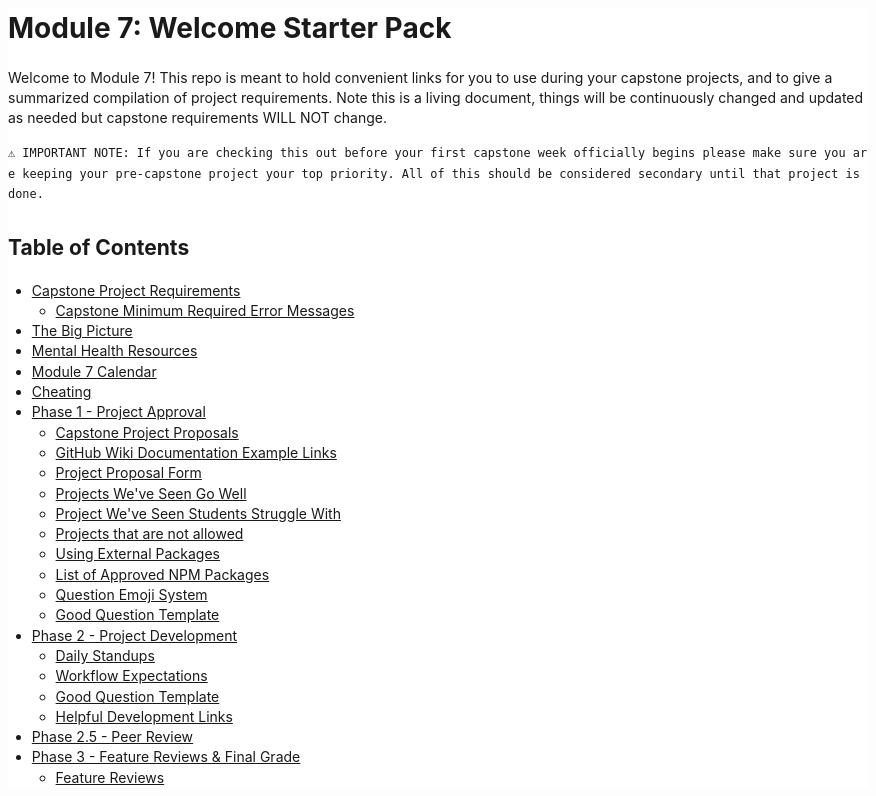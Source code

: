 








# Module 7: Welcome Starter Pack

Welcome to Module 7! This repo is meant to hold convenient links for you to use during your capstone projects, and to give a summarized compilation of project requirements. Note this is a living document, things will be continuously changed and updated as needed but capstone requirements WILL NOT change.

```txt
⚠️ IMPORTANT NOTE: If you are checking this out before your first capstone week officially begins please make sure you are keeping your pre-capstone project your top priority. All of this should be considered secondary until that project is done.
```

## Table of Contents
- [Capstone Project Requirements](https://github.com/crespohector/welcome-to-mod-7#capstone-project-requirements)
   - [Capstone Minimum Required Error Messages](https://github.com/crespohector/welcome-to-mod-7/blob/main/README.md#error-validations)
- [The Big Picture](https://github.com/crespohector/welcome-to-mod-7#the-big-picture)
- [Mental Health Resources](https://github.com/crespohector/welcome-to-mod-7/blob/main/README.md#mental-health-resources)
- [Module 7 Calendar](https://github.com/crespohector/welcome-to-mod-7#google-calendar)
- [Cheating](https://github.com/crespohector/welcome-to-mod-7#cheating)
- [Phase 1 - Project Approval](https://github.com/crespohector/welcome-to-mod-7#phase-1---project-approval)
   - [Capstone Project Proposals](https://github.com/crespohector/welcome-to-mod-7#capstone-project-proposals)
   - [GitHub Wiki Documentation Example Links](https://github.com/crespohector/welcome-to-mod-7#github-wiki-documentation-example-links)
   - [Project Proposal Form](https://github.com/crespohector/welcome-to-mod-7#project-proposal-form)
   - [Projects We've Seen Go Well](https://github.com/crespohector/welcome-to-mod-7#projects-weve-seen-go-well)
   - [Project We've Seen Students Struggle With](https://github.com/crespohector/welcome-to-mod-7#projects-weve-seen-students-struggle-with)
   - [Projects that are not allowed](https://github.com/crespohector/welcome-to-mod-7#projects-that-are-not-allowed)
   - [Using External Packages](https://github.com/crespohector/welcome-to-mod-7#using-external-packages-npm--pip)
   - [List of Approved NPM Packages](https://github.com/crespohector/welcome-to-mod-7#list-of-approved-npm-packages)
   - [Question Emoji System](https://github.com/crespohector/welcome-to-mod-7/blob/main/README.md#lecture-questions-emoji-system)
   - [Good Question Template](https://github.com/crespohector/welcome-to-mod-7/blob/main/README.md#good-question-template)
- [Phase 2 - Project Development](https://github.com/crespohector/welcome-to-mod-7#phase-2---project-development)
   - [Daily Standups](https://github.com/crespohector/welcome-to-mod-7#daily-standups)
   - [Workflow Expectations](https://github.com/crespohector/welcome-to-mod-7#workflow-expectations)
   - [Good Question Template](https://github.com/crespohector/welcome-to-mod-7#good-question-template)
   - [Helpful Development Links](https://github.com/crespohector/welcome-to-mod-7#some-useful-development-links)
- [Phase 2.5 - Peer Review](https://github.com/crespohector/welcome-to-mod-7#phase-25---peer-review)
- [Phase 3 - Feature Reviews & Final Grade](https://github.com/crespohector/welcome-to-mod-7/blob/main/README.md#phase-3---feature-reviews--final-grading)
   - [Feature Reviews](https://github.com/crespohector/welcome-to-mod-7/blob/main/README.md#feature-reviews)